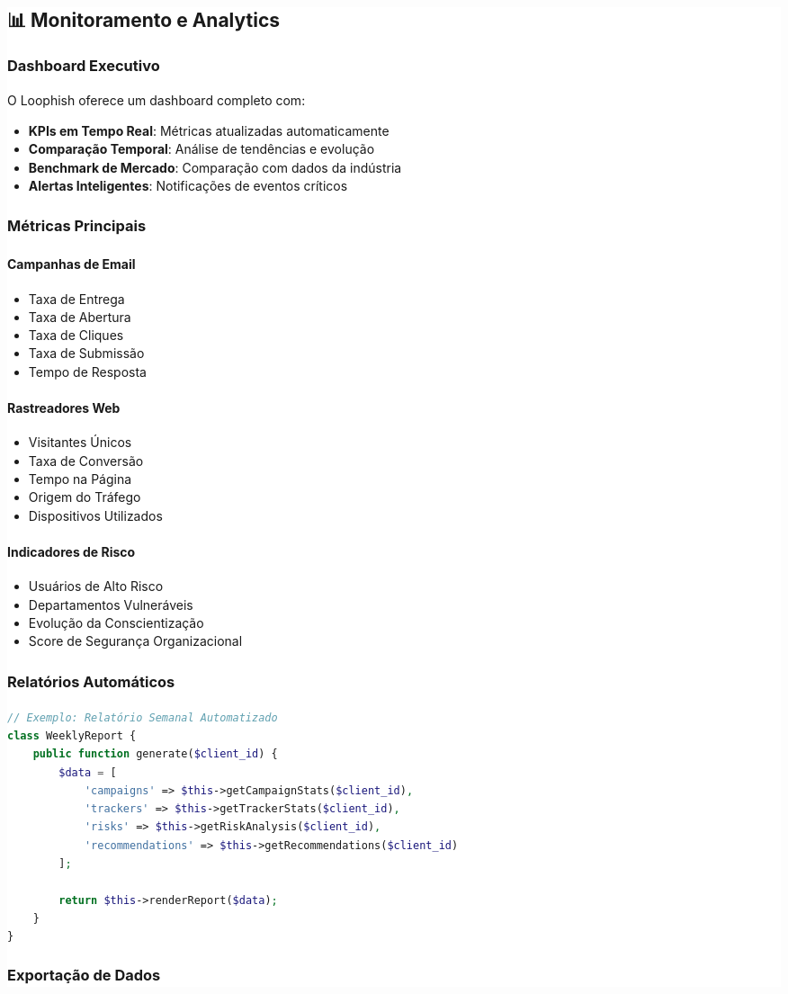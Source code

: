## 📊 Monitoramento e Analytics

### Dashboard Executivo

O Loophish oferece um dashboard completo com:

- **KPIs em Tempo Real**: Métricas atualizadas automaticamente
- **Comparação Temporal**: Análise de tendências e evolução
- **Benchmark de Mercado**: Comparação com dados da indústria
- **Alertas Inteligentes**: Notificações de eventos críticos

### Métricas Principais

#### Campanhas de Email
- Taxa de Entrega
- Taxa de Abertura
- Taxa de Cliques
- Taxa de Submissão
- Tempo de Resposta

#### Rastreadores Web
- Visitantes Únicos
- Taxa de Conversão
- Tempo na Página
- Origem do Tráfego
- Dispositivos Utilizados

#### Indicadores de Risco
- Usuários de Alto Risco
- Departamentos Vulneráveis
- Evolução da Conscientização
- Score de Segurança Organizacional

### Relatórios Automáticos

```php
// Exemplo: Relatório Semanal Automatizado
class WeeklyReport {
    public function generate($client_id) {
        $data = [
            'campaigns' => $this->getCampaignStats($client_id),
            'trackers' => $this->getTrackerStats($client_id),
            'risks' => $this->getRiskAnalysis($client_id),
            'recommendations' => $this->getRecommendations($client_id)
        ];
        
        return $this->renderReport($data);
    }
}
```

### Exportação de Dados

